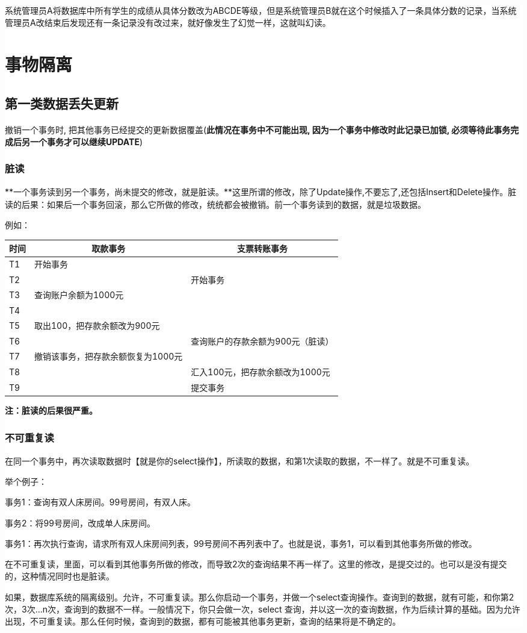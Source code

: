 系统管理员A将数据库中所有学生的成绩从具体分数改为ABCDE等级，但是系统管理员B就在这个时候插入了一条具体分数的记录，当系统管理员A改结束后发现还有一条记录没有改过来，就好像发生了幻觉一样，这就叫幻读。

# 事物隔离

## 第一类数据丢失更新

撤销一个事务时, 把其他事务已经提交的更新数据覆盖(**此情况在事务中不可能出现, 因为一个事务中修改时此记录已加锁, 必须等待此事务完成后另一个事务才可以继续UPDATE**)



### 脏读

**一个事务读到另一个事务，尚未提交的修改，就是脏读。**这里所谓的修改，除了Update操作,不要忘了,还包括Insert和Delete操作。脏读的后果：如果后一个事务回滚，那么它所做的修改，统统都会被撤销。前一个事务读到的数据，就是垃圾数据。

例如：

| 时间 | 取款事务                           | 支票转账事务                      |
| ---- | ---------------------------------- | --------------------------------- |
| T1   | 开始事务                           |                                   |
| T2   |                                    | 开始事务                          |
| T3   | 查询账户余额为1000元               |                                   |
| T4   |                                    |                                   |
| T5   | 取出100，把存款余额改为900元       |                                   |
| T6   |                                    | 查询账户的存款余额为900元（脏读） |
| T7   | 撤销该事务，把存款余额恢复为1000元 |                                   |
| T8   |                                    | 汇入100元，把存款余额改为1000元   |
| T9   |                                    | 提交事务                          |

**注：脏读的后果很严重。**



### 不可重复读

在同一个事务中，再次读取数据时【就是你的select操作】，所读取的数据，和第1次读取的数据，不一样了。就是不可重复读。

举个例子：

事务1：查询有双人床房间。99号房间，有双人床。

事务2：将99号房间，改成单人床房间。

事务1：再次执行查询，请求所有双人床房间列表，99号房间不再列表中了。也就是说，事务1，可以看到其他事务所做的修改。

在不可重复读，里面，可以看到其他事务所做的修改，而导致2次的查询结果不再一样了。这里的修改，是提交过的。也可以是没有提交的，这种情况同时也是脏读。

如果，数据库系统的隔离级别。允许，不可重复读。那么你启动一个事务，并做一个select查询操作。查询到的数据，就有可能，和你第2次，3次...n次，查询到的数据不一样。一般情况下，你只会做一次，select
查询，并以这一次的查询数据，作为后续计算的基础。因为允许出现，不可重复读。那么任何时候，查询到的数据，都有可能被其他事务更新，查询的结果将是不确定的。
